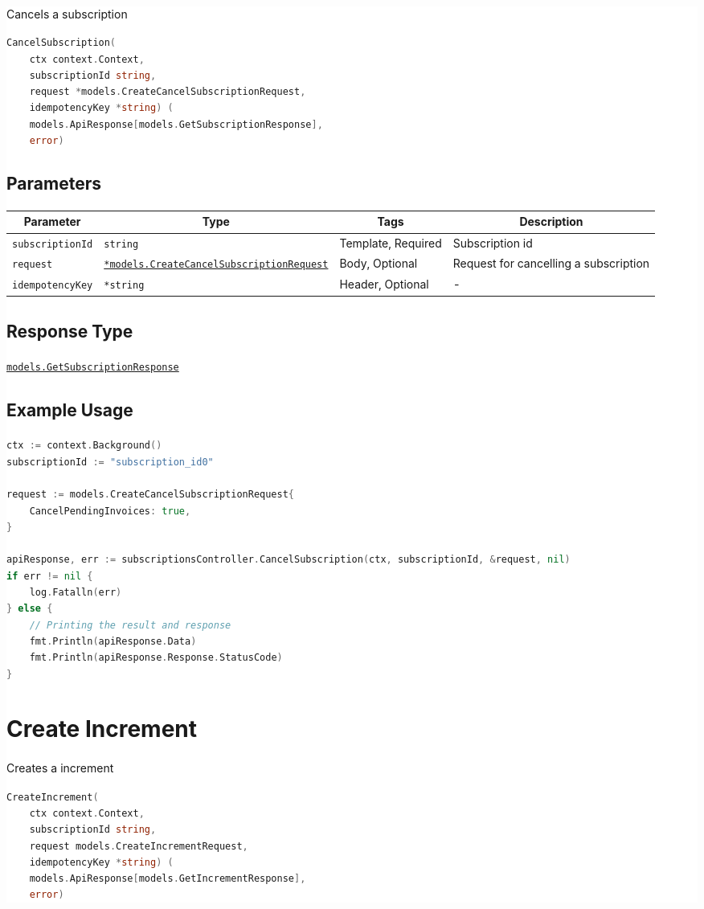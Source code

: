 Cancels a subscription

```go
CancelSubscription(
    ctx context.Context,
    subscriptionId string,
    request *models.CreateCancelSubscriptionRequest,
    idempotencyKey *string) (
    models.ApiResponse[models.GetSubscriptionResponse],
    error)
```

## Parameters

| Parameter | Type | Tags | Description |
|  --- | --- | --- | --- |
| `subscriptionId` | `string` | Template, Required | Subscription id |
| `request` | [`*models.CreateCancelSubscriptionRequest`](../../doc/models/create-cancel-subscription-request.md) | Body, Optional | Request for cancelling a subscription |
| `idempotencyKey` | `*string` | Header, Optional | - |

## Response Type

[`models.GetSubscriptionResponse`](../../doc/models/get-subscription-response.md)

## Example Usage

```go
ctx := context.Background()
subscriptionId := "subscription_id0"

request := models.CreateCancelSubscriptionRequest{
    CancelPendingInvoices: true,
}

apiResponse, err := subscriptionsController.CancelSubscription(ctx, subscriptionId, &request, nil)
if err != nil {
    log.Fatalln(err)
} else {
    // Printing the result and response
    fmt.Println(apiResponse.Data)
    fmt.Println(apiResponse.Response.StatusCode)
}
```


# Create Increment

Creates a increment

```go
CreateIncrement(
    ctx context.Context,
    subscriptionId string,
    request models.CreateIncrementRequest,
    idempotencyKey *string) (
    models.ApiResponse[models.GetIncrementResponse],
    error)
```
